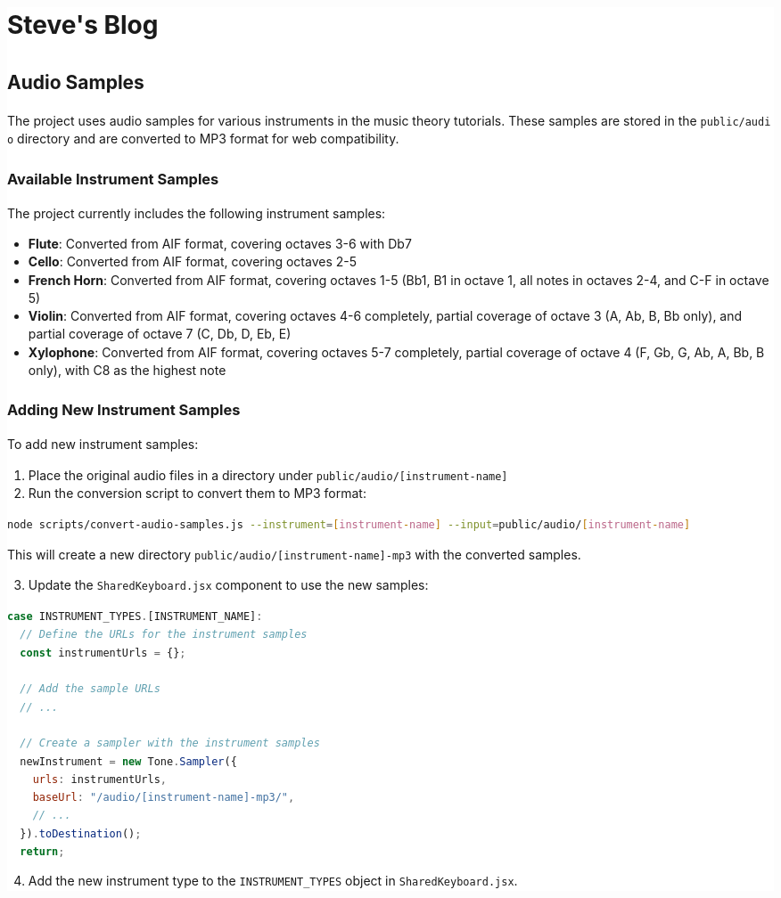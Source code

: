 # Steve's Blog

## Audio Samples

The project uses audio samples for various instruments in the music theory tutorials. These samples are stored in the `public/audio` directory and are converted to MP3 format for web compatibility.

### Available Instrument Samples

The project currently includes the following instrument samples:

- **Flute**: Converted from AIF format, covering octaves 3-6 with Db7
- **Cello**: Converted from AIF format, covering octaves 2-5
- **French Horn**: Converted from AIF format, covering octaves 1-5 (Bb1, B1 in octave 1, all notes in octaves 2-4, and C-F in octave 5)
- **Violin**: Converted from AIF format, covering octaves 4-6 completely, partial coverage of octave 3 (A, Ab, B, Bb only), and partial coverage of octave 7 (C, Db, D, Eb, E)
- **Xylophone**: Converted from AIF format, covering octaves 5-7 completely, partial coverage of octave 4 (F, Gb, G, Ab, A, Bb, B only), with C8 as the highest note

### Adding New Instrument Samples

To add new instrument samples:

1. Place the original audio files in a directory under `public/audio/[instrument-name]`
2. Run the conversion script to convert them to MP3 format:

```bash
node scripts/convert-audio-samples.js --instrument=[instrument-name] --input=public/audio/[instrument-name]
```

This will create a new directory `public/audio/[instrument-name]-mp3` with the converted samples.

3. Update the `SharedKeyboard.jsx` component to use the new samples:

```jsx
case INSTRUMENT_TYPES.[INSTRUMENT_NAME]:
  // Define the URLs for the instrument samples
  const instrumentUrls = {};

  // Add the sample URLs
  // ...

  // Create a sampler with the instrument samples
  newInstrument = new Tone.Sampler({
    urls: instrumentUrls,
    baseUrl: "/audio/[instrument-name]-mp3/",
    // ...
  }).toDestination();
  return;
```

4. Add the new instrument type to the `INSTRUMENT_TYPES` object in `SharedKeyboard.jsx`.

